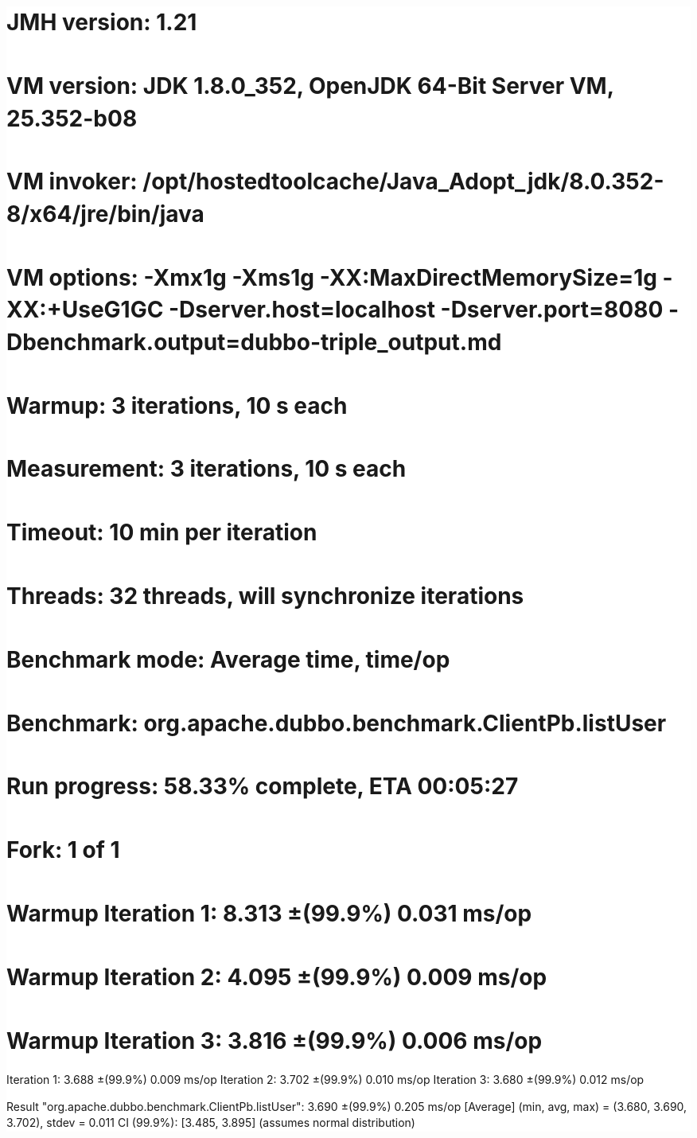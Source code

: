 
# JMH version: 1.21
# VM version: JDK 1.8.0_352, OpenJDK 64-Bit Server VM, 25.352-b08
# VM invoker: /opt/hostedtoolcache/Java_Adopt_jdk/8.0.352-8/x64/jre/bin/java
# VM options: -Xmx1g -Xms1g -XX:MaxDirectMemorySize=1g -XX:+UseG1GC -Dserver.host=localhost -Dserver.port=8080 -Dbenchmark.output=dubbo-triple_output.md
# Warmup: 3 iterations, 10 s each
# Measurement: 3 iterations, 10 s each
# Timeout: 10 min per iteration
# Threads: 32 threads, will synchronize iterations
# Benchmark mode: Average time, time/op
# Benchmark: org.apache.dubbo.benchmark.ClientPb.listUser

# Run progress: 58.33% complete, ETA 00:05:27
# Fork: 1 of 1
# Warmup Iteration   1: 8.313 ±(99.9%) 0.031 ms/op
# Warmup Iteration   2: 4.095 ±(99.9%) 0.009 ms/op
# Warmup Iteration   3: 3.816 ±(99.9%) 0.006 ms/op
Iteration   1: 3.688 ±(99.9%) 0.009 ms/op
Iteration   2: 3.702 ±(99.9%) 0.010 ms/op
Iteration   3: 3.680 ±(99.9%) 0.012 ms/op


Result "org.apache.dubbo.benchmark.ClientPb.listUser":
  3.690 ±(99.9%) 0.205 ms/op [Average]
  (min, avg, max) = (3.680, 3.690, 3.702), stdev = 0.011
  CI (99.9%): [3.485, 3.895] (assumes normal distribution)
